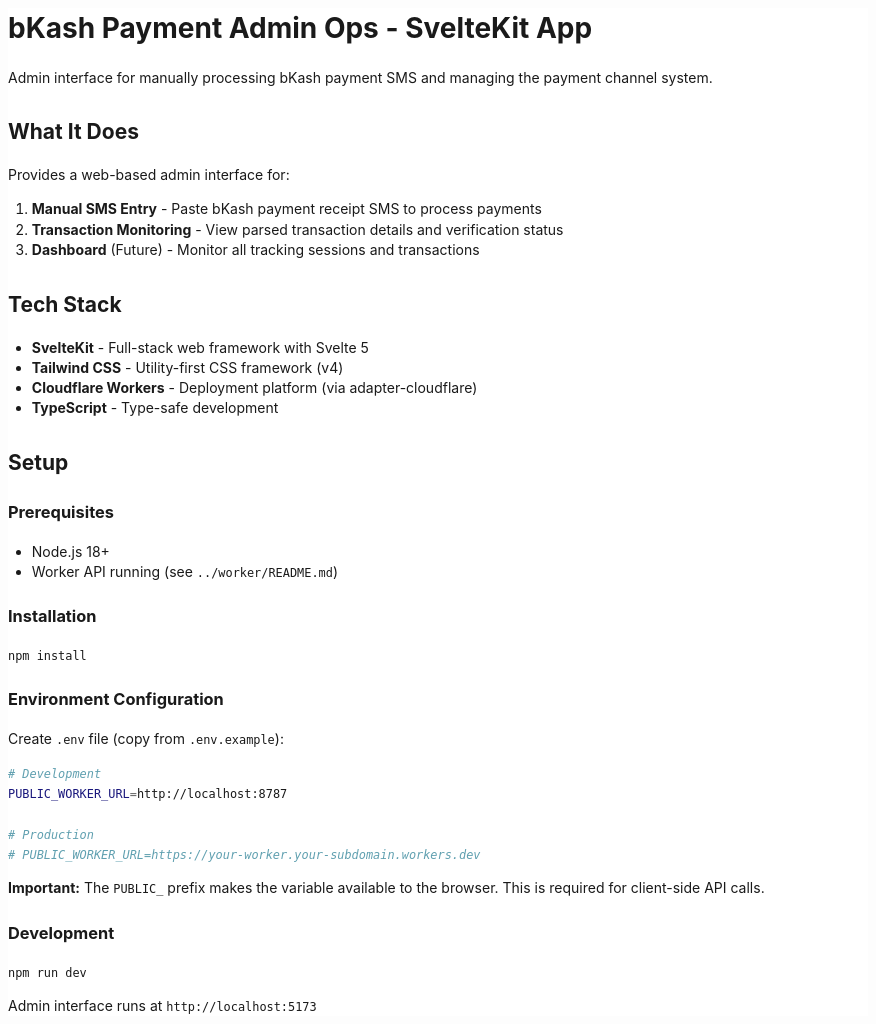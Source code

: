 # bKash Payment Admin Ops - SvelteKit App

Admin interface for manually processing bKash payment SMS and managing the payment channel system.

## What It Does

Provides a web-based admin interface for:

1. **Manual SMS Entry** - Paste bKash payment receipt SMS to process payments
2. **Transaction Monitoring** - View parsed transaction details and verification status
3. **Dashboard** (Future) - Monitor all tracking sessions and transactions

## Tech Stack

- **SvelteKit** - Full-stack web framework with Svelte 5
- **Tailwind CSS** - Utility-first CSS framework (v4)
- **Cloudflare Workers** - Deployment platform (via adapter-cloudflare)
- **TypeScript** - Type-safe development

## Setup

### Prerequisites
- Node.js 18+
- Worker API running (see `../worker/README.md`)

### Installation
```bash
npm install
```

### Environment Configuration

Create `.env` file (copy from `.env.example`):
```bash
# Development
PUBLIC_WORKER_URL=http://localhost:8787

# Production
# PUBLIC_WORKER_URL=https://your-worker.your-subdomain.workers.dev
```

**Important:** The `PUBLIC_` prefix makes the variable available to the browser. This is required for client-side API calls.

### Development
```bash
npm run dev
```

Admin interface runs at `http://localhost:5173`
